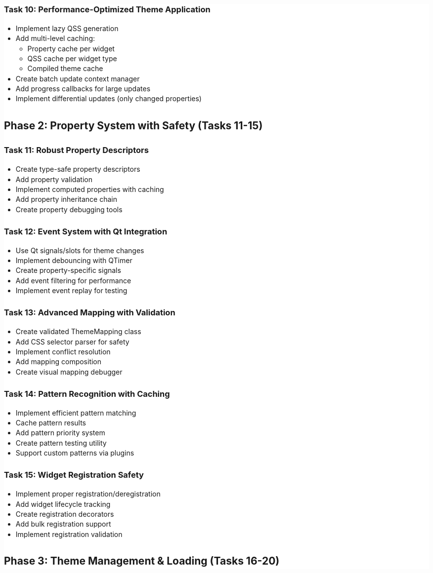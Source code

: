 ### Task 10: Performance-Optimized Theme Application
- Implement lazy QSS generation
- Add multi-level caching:
  - Property cache per widget
  - QSS cache per widget type
  - Compiled theme cache
- Create batch update context manager
- Add progress callbacks for large updates
- Implement differential updates (only changed properties)

## Phase 2: Property System with Safety (Tasks 11-15)

### Task 11: Robust Property Descriptors
- Create type-safe property descriptors
- Add property validation
- Implement computed properties with caching
- Add property inheritance chain
- Create property debugging tools

### Task 12: Event System with Qt Integration
- Use Qt signals/slots for theme changes
- Implement debouncing with QTimer
- Create property-specific signals
- Add event filtering for performance
- Implement event replay for testing

### Task 13: Advanced Mapping with Validation
- Create validated ThemeMapping class
- Add CSS selector parser for safety
- Implement conflict resolution
- Add mapping composition
- Create visual mapping debugger

### Task 14: Pattern Recognition with Caching
- Implement efficient pattern matching
- Cache pattern results
- Add pattern priority system
- Create pattern testing utility
- Support custom patterns via plugins

### Task 15: Widget Registration Safety
- Implement proper registration/deregistration
- Add widget lifecycle tracking
- Create registration decorators
- Add bulk registration support
- Implement registration validation

## Phase 3: Theme Management & Loading (Tasks 16-20)
